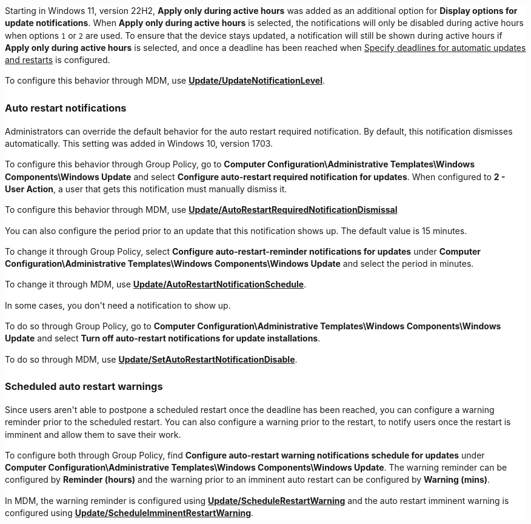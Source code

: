 Starting in Windows 11, version 22H2, **Apply only during active hours** was added as an additional option for **Display options for update notifications**. When **Apply only during active hours** is selected, the notifications will only be disabled during active hours when options `1` or `2` are used. To ensure that the device stays updated, a notification will still be shown during active hours if **Apply only during active hours** is selected, and once a deadline has been reached when [Specify deadlines for automatic updates and restarts](wufb-compliancedeadlines.md) is configured.  

To configure this behavior through MDM, use [**Update/UpdateNotificationLevel**](/windows/client-management/mdm/policy-csp-update#update-NoUpdateNotificationDuringActiveHours).

### Auto restart notifications

Administrators can override the default behavior for the auto restart required notification. By default, this notification dismisses automatically. This setting was added in Windows 10, version 1703.

To configure this behavior through Group Policy, go to **Computer Configuration\Administrative Templates\Windows Components\Windows Update** and select **Configure auto-restart required notification for updates**. When configured to **2 - User Action**, a user that gets this notification must manually dismiss it.

To configure this behavior through MDM, use [**Update/AutoRestartRequiredNotificationDismissal**](/windows/client-management/mdm/policy-configuration-service-provider#update-AutoRestartRequiredNotificationDismissal)

You can also configure the period prior to an update that this notification shows up. The default value is 15 minutes.

To change it through Group Policy, select **Configure auto-restart-reminder notifications for updates** under **Computer Configuration\Administrative Templates\Windows Components\Windows Update** and select the period in minutes.

To change it through MDM, use [**Update/AutoRestartNotificationSchedule**](/windows/client-management/mdm/policy-configuration-service-provider#update-AutoRestartNotificationSchedule).


In some cases, you don't need a notification to show up.

To do so through Group Policy, go to **Computer Configuration\Administrative Templates\Windows Components\Windows Update** and select **Turn off auto-restart notifications for update installations**.

To do so through MDM, use [**Update/SetAutoRestartNotificationDisable**](/windows/client-management/mdm/policy-configuration-service-provider#update-setautorestartnotificationdisable).

### Scheduled auto restart warnings

Since users aren't able to postpone a scheduled restart once the deadline has been reached, you can configure a warning reminder prior to the scheduled restart. You can also configure a warning prior to the restart, to notify users once the restart is imminent and allow them to save their work.

To configure both through Group Policy, find **Configure auto-restart warning notifications schedule for updates** under **Computer Configuration\Administrative Templates\Windows Components\Windows Update**. The warning reminder can be configured by **Reminder (hours)** and the warning prior to an imminent auto restart can be configured by **Warning (mins)**.

In MDM, the warning reminder is configured using [**Update/ScheduleRestartWarning**](/windows/client-management/mdm/policy-configuration-service-provider#update-ScheduleRestartWarning) and the auto restart imminent warning is configured using [**Update/ScheduleImminentRestartWarning**](/windows/client-management/mdm/policy-configuration-service-provider#update-ScheduleImminentRestartWarning).
